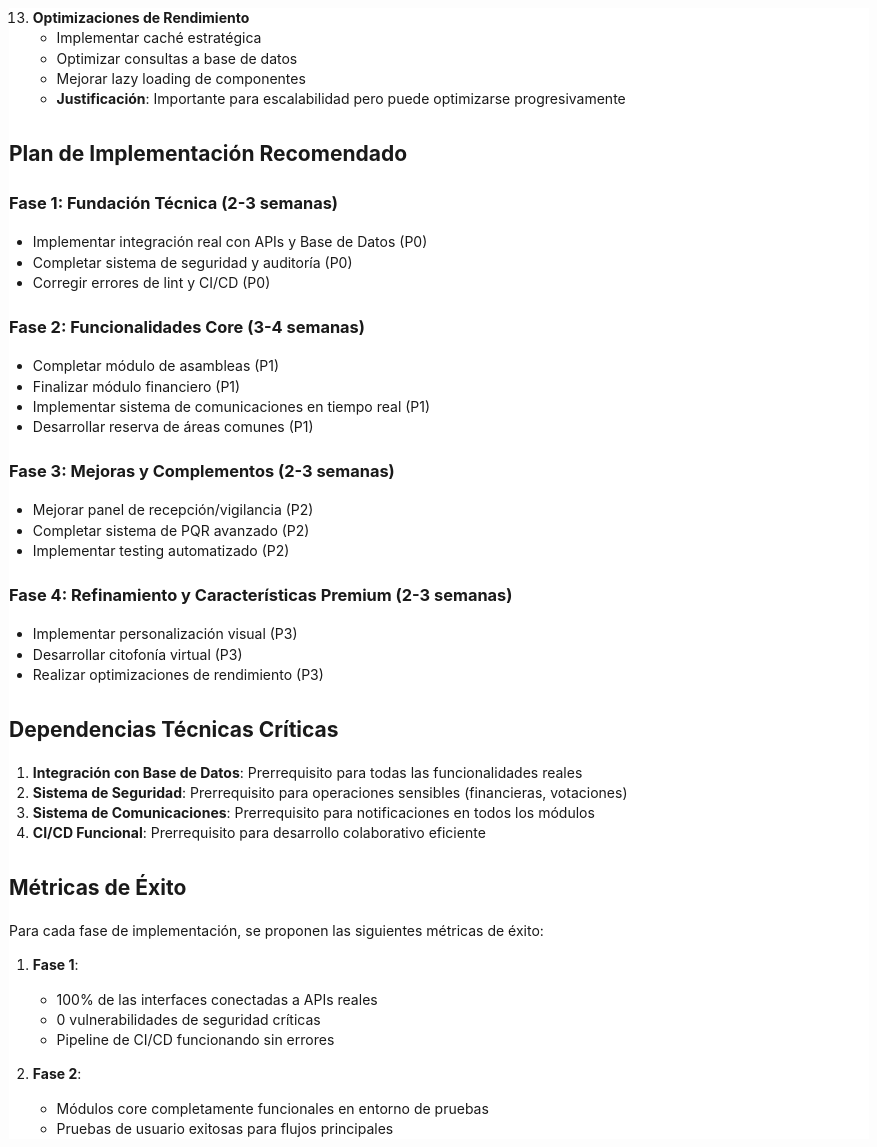 13. **Optimizaciones de Rendimiento**
    - Implementar caché estratégica
    - Optimizar consultas a base de datos
    - Mejorar lazy loading de componentes
    - **Justificación**: Importante para escalabilidad pero puede optimizarse progresivamente

## Plan de Implementación Recomendado

### Fase 1: Fundación Técnica (2-3 semanas)
- Implementar integración real con APIs y Base de Datos (P0)
- Completar sistema de seguridad y auditoría (P0)
- Corregir errores de lint y CI/CD (P0)

### Fase 2: Funcionalidades Core (3-4 semanas)
- Completar módulo de asambleas (P1)
- Finalizar módulo financiero (P1)
- Implementar sistema de comunicaciones en tiempo real (P1)
- Desarrollar reserva de áreas comunes (P1)

### Fase 3: Mejoras y Complementos (2-3 semanas)
- Mejorar panel de recepción/vigilancia (P2)
- Completar sistema de PQR avanzado (P2)
- Implementar testing automatizado (P2)

### Fase 4: Refinamiento y Características Premium (2-3 semanas)
- Implementar personalización visual (P3)
- Desarrollar citofonía virtual (P3)
- Realizar optimizaciones de rendimiento (P3)

## Dependencias Técnicas Críticas

1. **Integración con Base de Datos**: Prerrequisito para todas las funcionalidades reales
2. **Sistema de Seguridad**: Prerrequisito para operaciones sensibles (financieras, votaciones)
3. **Sistema de Comunicaciones**: Prerrequisito para notificaciones en todos los módulos
4. **CI/CD Funcional**: Prerrequisito para desarrollo colaborativo eficiente

## Métricas de Éxito

Para cada fase de implementación, se proponen las siguientes métricas de éxito:

1. **Fase 1**: 
   - 100% de las interfaces conectadas a APIs reales
   - 0 vulnerabilidades de seguridad críticas
   - Pipeline de CI/CD funcionando sin errores

2. **Fase 2**:
   - Módulos core completamente funcionales en entorno de pruebas
   - Pruebas de usuario exitosas para flujos principales
